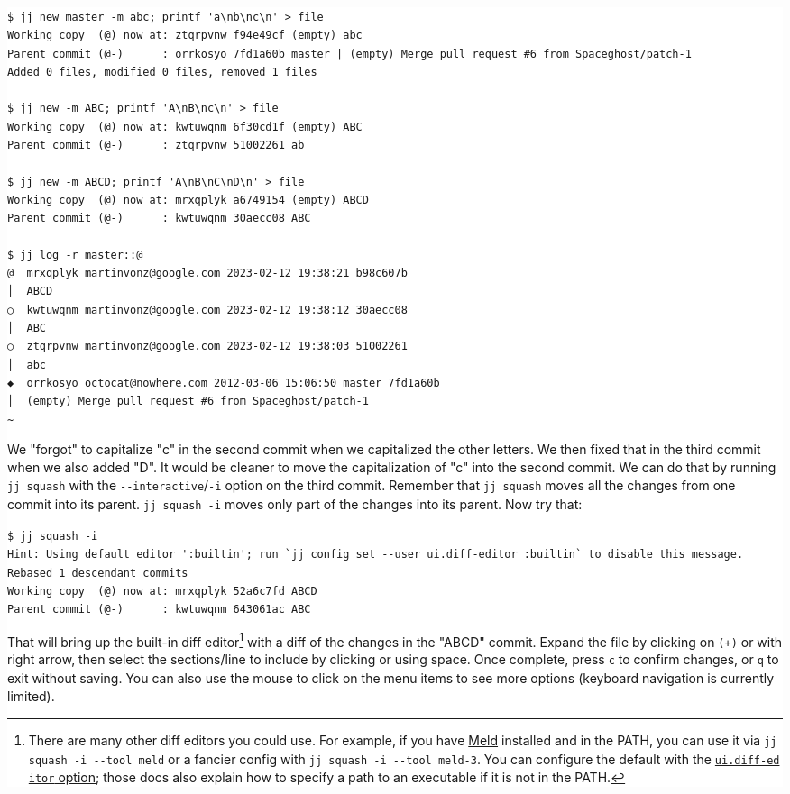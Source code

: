 ```shell
$ jj new master -m abc; printf 'a\nb\nc\n' > file
Working copy  (@) now at: ztqrpvnw f94e49cf (empty) abc
Parent commit (@-)      : orrkosyo 7fd1a60b master | (empty) Merge pull request #6 from Spaceghost/patch-1
Added 0 files, modified 0 files, removed 1 files

$ jj new -m ABC; printf 'A\nB\nc\n' > file
Working copy  (@) now at: kwtuwqnm 6f30cd1f (empty) ABC
Parent commit (@-)      : ztqrpvnw 51002261 ab

$ jj new -m ABCD; printf 'A\nB\nC\nD\n' > file
Working copy  (@) now at: mrxqplyk a6749154 (empty) ABCD
Parent commit (@-)      : kwtuwqnm 30aecc08 ABC

$ jj log -r master::@
@  mrxqplyk martinvonz@google.com 2023-02-12 19:38:21 b98c607b
│  ABCD
○  kwtuwqnm martinvonz@google.com 2023-02-12 19:38:12 30aecc08
│  ABC
○  ztqrpvnw martinvonz@google.com 2023-02-12 19:38:03 51002261
│  abc
◆  orrkosyo octocat@nowhere.com 2012-03-06 15:06:50 master 7fd1a60b
│  (empty) Merge pull request #6 from Spaceghost/patch-1
~
```

We "forgot" to capitalize "c" in the second commit when we capitalized the other
letters. We then fixed that in the third commit when we also added "D". It would
be cleaner to move the capitalization of "c" into the second commit. We can do
that by running `jj squash` with the `--interactive`/`-i` option on the third
commit. Remember that `jj squash` moves all the changes from one commit into its
parent. `jj squash -i` moves only part of the changes into its parent. Now try
that:

```shell
$ jj squash -i
Hint: Using default editor ':builtin'; run `jj config set --user ui.diff-editor :builtin` to disable this message.
Rebased 1 descendant commits
Working copy  (@) now at: mrxqplyk 52a6c7fd ABCD
Parent commit (@-)      : kwtuwqnm 643061ac ABC
```

That will bring up the built-in diff editor[^alternative_diff_editors] with a
diff of the changes in the "ABCD" commit. Expand the file by clicking on `(+)`
or with right arrow, then select the sections/line to include by clicking or
using space. Once complete, press `c` to confirm changes, or `q` to exit without
saving. You can also use the mouse to click on the menu items to see more
options (keyboard navigation is currently limited).

[^alternative_diff_editors]: There are many other diff editors you could use.
For example, if you have [Meld](https://meldmerge.org) installed and in the
PATH, you can use it via `jj squash -i --tool meld` or a fancier config with `jj
squash -i --tool meld-3`. You can configure the default with the
[`ui.diff-editor` option](config.md#editing-diffs); those docs also explain how
to specify a path to an executable if it is not in the PATH.

